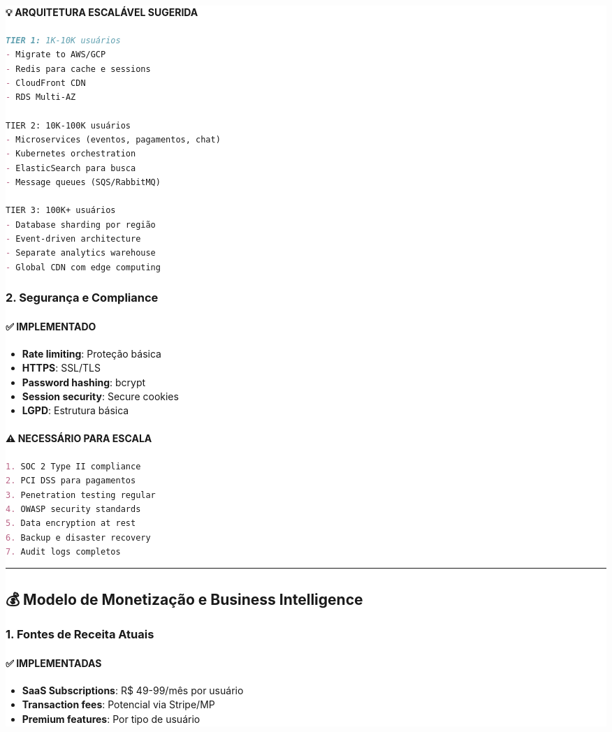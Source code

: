 #### 💡 **ARQUITETURA ESCALÁVEL SUGERIDA**
```markdown
TIER 1: 1K-10K usuários
- Migrate to AWS/GCP
- Redis para cache e sessions
- CloudFront CDN
- RDS Multi-AZ

TIER 2: 10K-100K usuários  
- Microservices (eventos, pagamentos, chat)
- Kubernetes orchestration
- ElasticSearch para busca
- Message queues (SQS/RabbitMQ)

TIER 3: 100K+ usuários
- Database sharding por região
- Event-driven architecture
- Separate analytics warehouse
- Global CDN com edge computing
```

### 2. Segurança e Compliance

#### ✅ **IMPLEMENTADO**
- **Rate limiting**: Proteção básica
- **HTTPS**: SSL/TLS
- **Password hashing**: bcrypt
- **Session security**: Secure cookies
- **LGPD**: Estrutura básica

#### ⚠️ **NECESSÁRIO PARA ESCALA**
```markdown
1. SOC 2 Type II compliance
2. PCI DSS para pagamentos
3. Penetration testing regular
4. OWASP security standards
5. Data encryption at rest
6. Backup e disaster recovery
7. Audit logs completos
```

---

## 💰 Modelo de Monetização e Business Intelligence

### 1. Fontes de Receita Atuais

#### ✅ **IMPLEMENTADAS**
- **SaaS Subscriptions**: R$ 49-99/mês por usuário
- **Transaction fees**: Potencial via Stripe/MP
- **Premium features**: Por tipo de usuário
